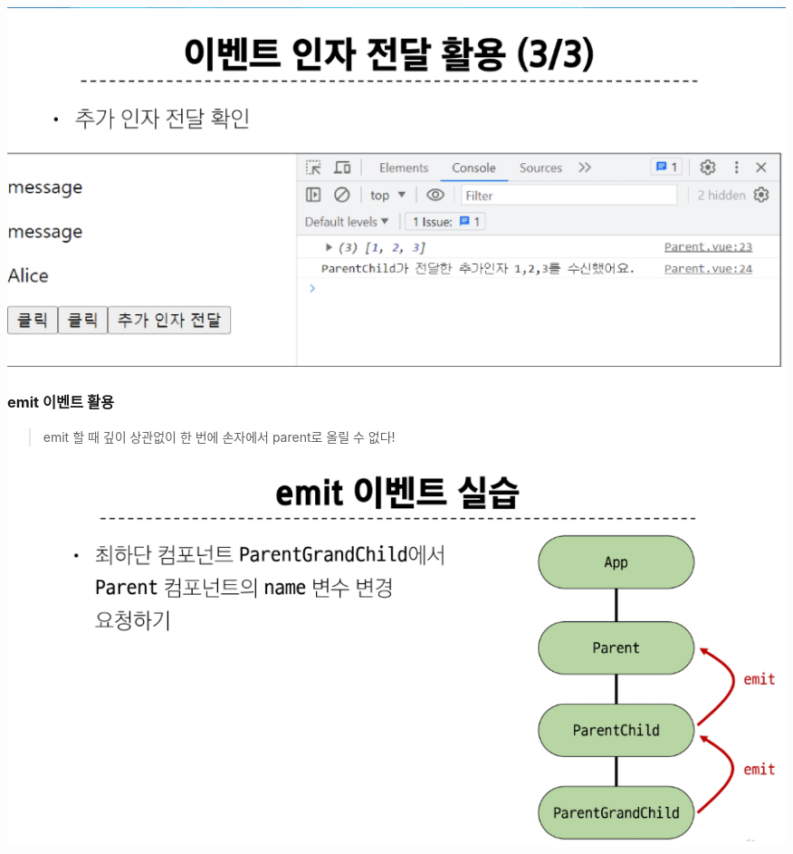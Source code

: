 ![Alt text](image-167.png)

### emit 이벤트 활용

> emit 할 때 깊이 상관없이 한 번에 손자에서 parent로 올릴 수 없다!


![Alt text](image-168.png)
